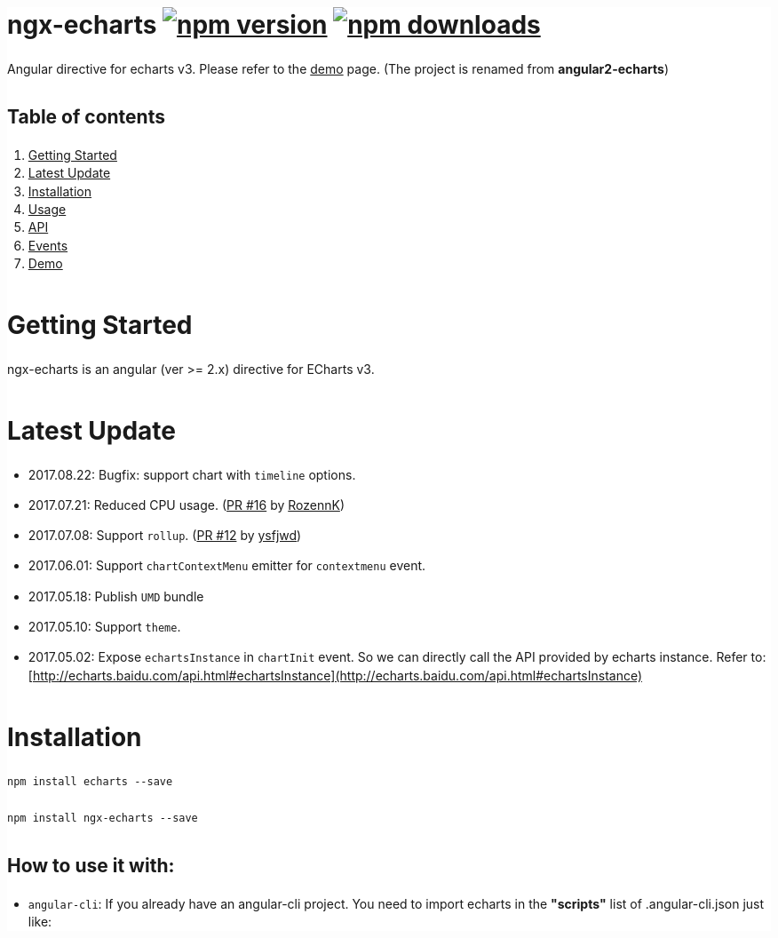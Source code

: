 # ngx-echarts [![npm version](https://badge.fury.io/js/ngx-echarts.svg)](http://badge.fury.io/js/ngx-echarts) [![npm downloads](https://img.shields.io/npm/dm/ngx-echarts.svg)](https://npmjs.org/ngx-echarts)
Angular directive for echarts v3. Please refer to the [demo](https://xieziyu.github.io/#/ngx-echarts/demo) page. (The project is renamed from **angular2-echarts**)

## Table of contents 
1. [Getting Started](#getting-started)
2. [Latest Update](#latest-update)
3. [Installation](#installation)
4. [Usage](#usage)
5. [API](#api)
6. [Events](#events)
7. [Demo](#demo)

# Getting Started
ngx-echarts is an angular (ver >= 2.x) directive for ECharts v3.

# Latest Update
+ 2017.08.22: Bugfix: support chart with `timeline` options.

+ 2017.07.21: Reduced CPU usage. ([PR #16](https://github.com/xieziyu/ngx-echarts/pull/16) by [RozennK](https://github.com/RozennK))

+ 2017.07.08: Support `rollup`. ([PR #12](https://github.com/xieziyu/ngx-echarts/pull/12) by [ysfjwd](https://github.com/ysfjwd))

+ 2017.06.01: Support `chartContextMenu` emitter for `contextmenu` event.

+ 2017.05.18: Publish `UMD` bundle

+ 2017.05.10: Support `theme`.

+ 2017.05.02: Expose `echartsInstance` in `chartInit` event. So we can directly call the API provided by echarts instance. Refer to: [http://echarts.baidu.com/api.html#echartsInstance](http://echarts.baidu.com/api.html#echartsInstance)

# Installation
```
npm install echarts --save

npm install ngx-echarts --save
```

## How to use it with:
+ `angular-cli`: If you already have an angular-cli project. You need to import echarts in the **"scripts"** list of .angular-cli.json just like:
